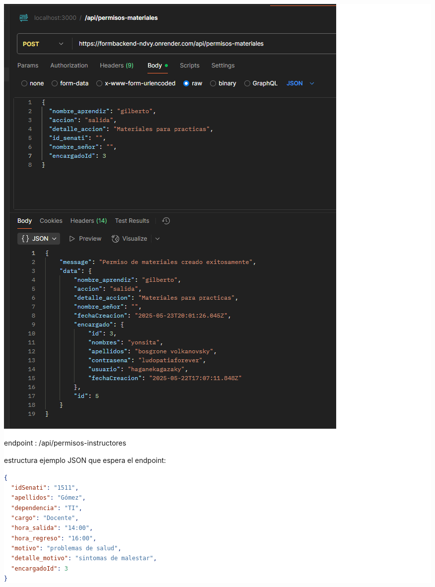 ![alt text](screenshots/image-2.png)  



endpoint : /api/permisos-instructores

estructura ejemplo JSON que espera el endpoint:
```json
{
  "idSenati": "1511",
  "apellidos": "Gómez",
  "dependencia": "TI",
  "cargo": "Docente",
  "hora_salida": "14:00",
  "hora_regreso": "16:00",
  "motivo": "problemas de salud",
  "detalle_motivo": "sintomas de malestar",
  "encargadoId": 3
}
```
